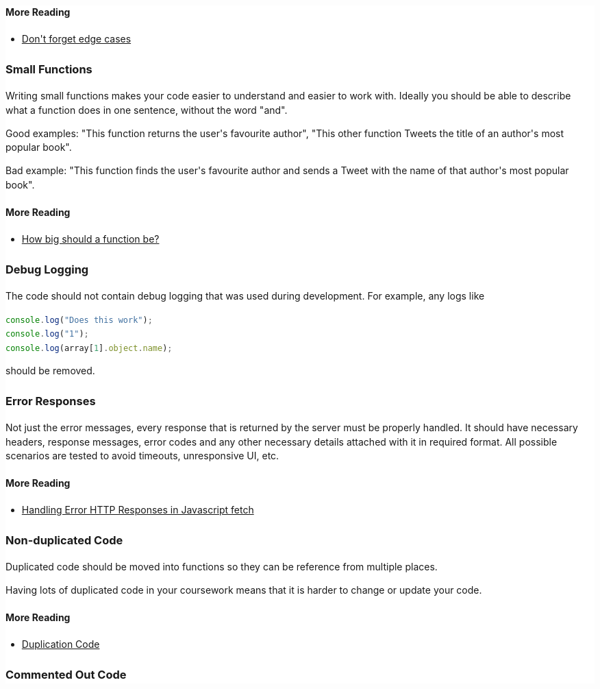 #### More Reading

- [Don't forget edge cases](https://www.geeksforgeeks.org/dont-forget-edge-cases/)

### Small Functions

Writing small functions makes your code easier to understand and easier to work with. Ideally you should be able to describe what a function does in one sentence, without the word "and".

Good examples: "This function returns the user's favourite author", "This other function Tweets the title of an author's most popular book".

Bad example: "This function finds the user's favourite author and sends a Tweet with the name of that author's most popular book".

#### More Reading

- [How big should a function be?](https://thecodersblog.com/how-big-a-function-should-be/)

### Debug Logging

The code should not contain debug logging that was used during development. For example, any logs like

```js
console.log("Does this work");
console.log("1");
console.log(array[1].object.name);
```

should be removed.

### Error Responses

Not just the error messages, every response that is returned by the server must be properly handled. It should have necessary headers, response messages, error codes and any other necessary details attached with it in required format. All possible scenarios are tested to avoid timeouts, unresponsive UI, etc.

#### More Reading

- [Handling Error HTTP Responses in Javascript fetch](https://usefulangle.com/post/314/javascript-fetch-error-handling)

### Non-duplicated Code

Duplicated code should be moved into functions so they can be reference from multiple places.

Having lots of duplicated code in your coursework means that it is harder to change or update your code.

#### More Reading

- [Duplication Code](https://dev.to/thinkster/code-smell-duplicated-code-fc1)

### Commented Out Code
